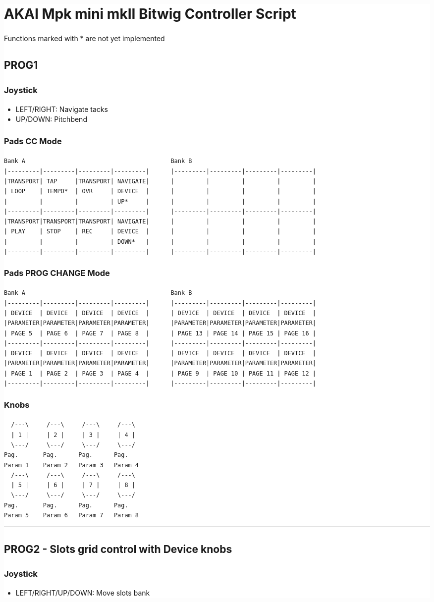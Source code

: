 AKAI Mpk mini mkII Bitwig Controller Script
=============
Functions marked with * are not yet implemented
## PROG1 
### Joystick
- LEFT/RIGHT: Navigate tacks
- UP/DOWN: Pitchbend

### Pads CC Mode
```
Bank A                                         Bank B
|---------|---------|---------|---------|      |---------|---------|---------|---------|
|TRANSPORT| TAP     |TRANSPORT| NAVIGATE|      |         |         |         |         | 
| LOOP    | TEMPO*  | OVR     | DEVICE  |      |         |         |         |         |
|         |         |         | UP*     |      |         |         |         |         |
|---------|---------|---------|---------|      |---------|---------|---------|---------| 
|TRANSPORT|TRANSPORT|TRANSPORT| NAVIGATE|      |         |         |         |         |
| PLAY    | STOP    | REC     | DEVICE  |      |         |         |         |         |
|         |         |         | DOWN*   |      |         |         |         |         |
|---------|---------|---------|---------|      |---------|---------|---------|---------|
```
### Pads PROG CHANGE Mode
```
Bank A                                         Bank B
|---------|---------|---------|---------|      |---------|---------|---------|---------|
| DEVICE  | DEVICE  | DEVICE  | DEVICE  |      | DEVICE  | DEVICE  | DEVICE  | DEVICE  | 
|PARAMETER|PARAMETER|PARAMETER|PARAMETER|      |PARAMETER|PARAMETER|PARAMETER|PARAMETER|
| PAGE 5  | PAGE 6  | PAGE 7  | PAGE 8  |      | PAGE 13 | PAGE 14 | PAGE 15 | PAGE 16 |
|---------|---------|---------|---------|      |---------|---------|---------|---------| 
| DEVICE  | DEVICE  | DEVICE  | DEVICE  |      | DEVICE  | DEVICE  | DEVICE  | DEVICE  |
|PARAMETER|PARAMETER|PARAMETER|PARAMETER|      |PARAMETER|PARAMETER|PARAMETER|PARAMETER|
| PAGE 1  | PAGE 2  | PAGE 3  | PAGE 4  |      | PAGE 9  | PAGE 10 | PAGE 11 | PAGE 12 |
|---------|---------|---------|---------|      |---------|---------|---------|---------|
```
### Knobs
```
  /---\     /---\     /---\     /---\
  | 1 |     | 2 |     | 3 |     | 4 |
  \---/     \---/     \---/     \---/
Pag.       Pag.      Pag.      Pag.    
Param 1    Param 2   Param 3   Param 4
  /---\     /---\     /---\     /---\
  | 5 |     | 6 |     | 7 |     | 8 |
  \---/     \---/     \---/     \---/
Pag.       Pag.      Pag.      Pag.    
Param 5    Param 6   Param 7   Param 8
```
____
## PROG2 - Slots grid control with Device knobs
### Joystick
- LEFT/RIGHT/UP/DOWN: Move slots bank
